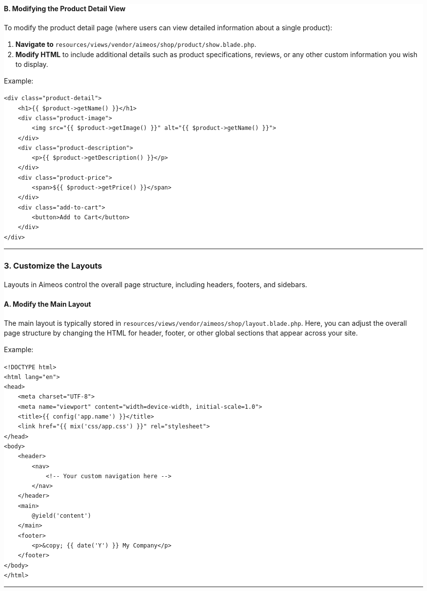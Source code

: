 #### **B. Modifying the Product Detail View**

To modify the product detail page (where users can view detailed information about a single product):

1. **Navigate to** `resources/views/vendor/aimeos/shop/product/show.blade.php`.
2. **Modify HTML** to include additional details such as product specifications, reviews, or any other custom information you wish to display.

Example:
```blade
<div class="product-detail">
    <h1>{{ $product->getName() }}</h1>
    <div class="product-image">
        <img src="{{ $product->getImage() }}" alt="{{ $product->getName() }}">
    </div>
    <div class="product-description">
        <p>{{ $product->getDescription() }}</p>
    </div>
    <div class="product-price">
        <span>${{ $product->getPrice() }}</span>
    </div>
    <div class="add-to-cart">
        <button>Add to Cart</button>
    </div>
</div>
```

---

### **3. Customize the Layouts**

Layouts in Aimeos control the overall page structure, including headers, footers, and sidebars.

#### **A. Modify the Main Layout**

The main layout is typically stored in `resources/views/vendor/aimeos/shop/layout.blade.php`. Here, you can adjust the overall page structure by changing the HTML for header, footer, or other global sections that appear across your site.

Example:
```blade
<!DOCTYPE html>
<html lang="en">
<head>
    <meta charset="UTF-8">
    <meta name="viewport" content="width=device-width, initial-scale=1.0">
    <title>{{ config('app.name') }}</title>
    <link href="{{ mix('css/app.css') }}" rel="stylesheet">
</head>
<body>
    <header>
        <nav>
            <!-- Your custom navigation here -->
        </nav>
    </header>
    <main>
        @yield('content')
    </main>
    <footer>
        <p>&copy; {{ date('Y') }} My Company</p>
    </footer>
</body>
</html>
```

---